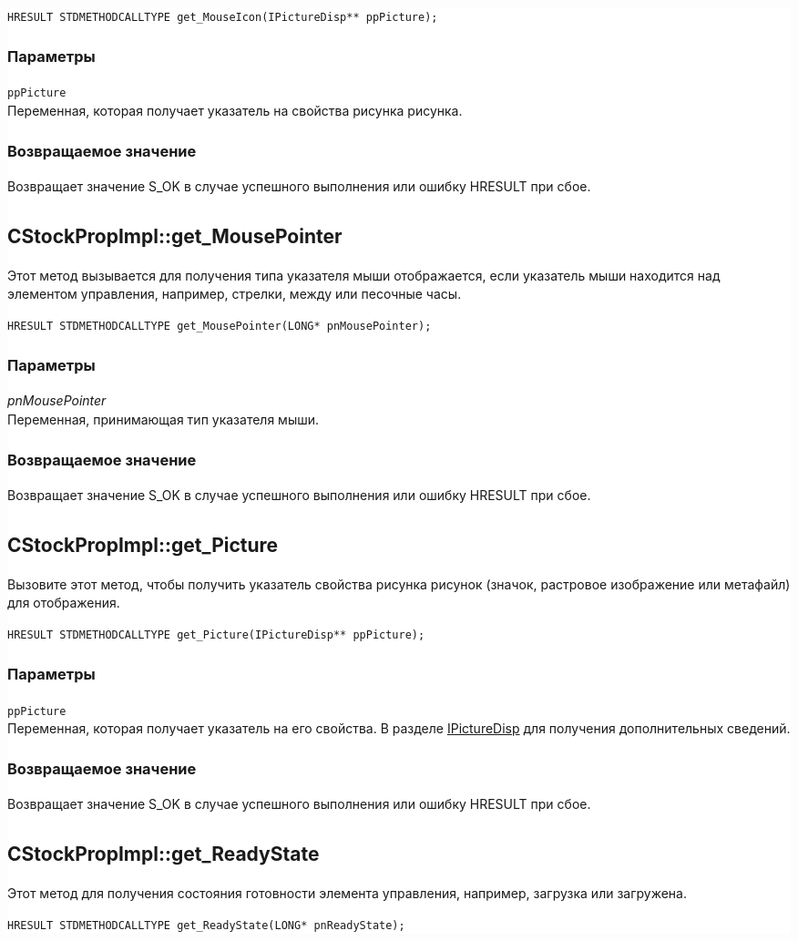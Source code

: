 ```
HRESULT STDMETHODCALLTYPE get_MouseIcon(IPictureDisp** ppPicture);
```  
  
### <a name="parameters"></a>Параметры  
 `ppPicture`  
 Переменная, которая получает указатель на свойства рисунка рисунка.  
  
### <a name="return-value"></a>Возвращаемое значение  
 Возвращает значение S_OK в случае успешного выполнения или ошибку HRESULT при сбое.  
  
##  <a name="get_mousepointer"></a>CStockPropImpl::get_MousePointer  
 Этот метод вызывается для получения типа указателя мыши отображается, если указатель мыши находится над элементом управления, например, стрелки, между или песочные часы.  
  
```
HRESULT STDMETHODCALLTYPE get_MousePointer(LONG* pnMousePointer);
```  
  
### <a name="parameters"></a>Параметры  
 *pnMousePointer*  
 Переменная, принимающая тип указателя мыши.  
  
### <a name="return-value"></a>Возвращаемое значение  
 Возвращает значение S_OK в случае успешного выполнения или ошибку HRESULT при сбое.  
  
##  <a name="get_picture"></a>CStockPropImpl::get_Picture  
 Вызовите этот метод, чтобы получить указатель свойства рисунка рисунок (значок, растровое изображение или метафайл) для отображения.  
  
```
HRESULT STDMETHODCALLTYPE get_Picture(IPictureDisp** ppPicture);
```  
  
### <a name="parameters"></a>Параметры  
 `ppPicture`  
 Переменная, которая получает указатель на его свойства. В разделе [IPictureDisp](http://msdn.microsoft.com/library/windows/desktop/ms680762) для получения дополнительных сведений.  
  
### <a name="return-value"></a>Возвращаемое значение  
 Возвращает значение S_OK в случае успешного выполнения или ошибку HRESULT при сбое.  
  
##  <a name="get_readystate"></a>CStockPropImpl::get_ReadyState  
 Этот метод для получения состояния готовности элемента управления, например, загрузка или загружена.  
  
```
HRESULT STDMETHODCALLTYPE get_ReadyState(LONG* pnReadyState);
```  
  